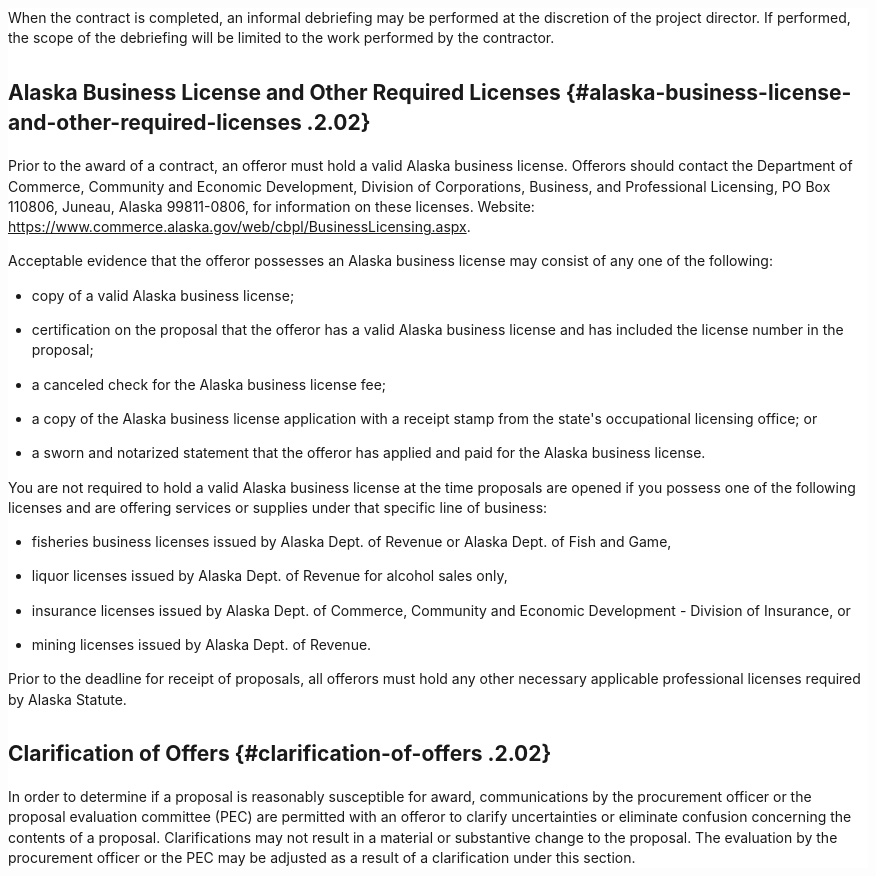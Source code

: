 When the contract is completed, an informal debriefing may be performed
at the discretion of the project director. If performed, the scope of
the debriefing will be limited to the work performed by the contractor.

## Alaska Business License and Other Required Licenses {#alaska-business-license-and-other-required-licenses .2.02}

Prior to the award of a contract, an offeror must hold a valid Alaska
business license. Offerors should contact the Department of Commerce,
Community and Economic Development, Division of Corporations, Business,
and Professional Licensing, PO Box 110806, Juneau, Alaska 99811-0806,
for information on these licenses. Website:
<https://www.commerce.alaska.gov/web/cbpl/BusinessLicensing.aspx>.

Acceptable evidence that the offeror possesses an Alaska business
license may consist of any one of the following:

-   copy of a valid Alaska business license;

-   certification on the proposal that the offeror has a valid Alaska
    business license and has included the license number in the
    proposal;

-   a canceled check for the Alaska business license fee;

-   a copy of the Alaska business license application with a receipt
    stamp from the state\'s occupational licensing office; or

-   a sworn and notarized statement that the offeror has applied and
    paid for the Alaska business license.

You are not required to hold a valid Alaska business license at the time
proposals are opened if you possess one of the following licenses and
are offering services or supplies under that specific line of business:

-   fisheries business licenses issued by Alaska Dept. of Revenue or
    Alaska Dept. of Fish and Game,

-   liquor licenses issued by Alaska Dept. of Revenue for alcohol sales
    only,

-   insurance licenses issued by Alaska Dept. of Commerce, Community and
    Economic Development - Division of Insurance, or

-   mining licenses issued by Alaska Dept. of Revenue.

Prior to the deadline for receipt of proposals, all offerors must hold
any other necessary applicable professional licenses required by Alaska
Statute.

## Clarification of Offers {#clarification-of-offers .2.02}

In order to determine if a proposal is reasonably susceptible for award,
communications by the procurement officer or the proposal evaluation
committee (PEC) are permitted with an offeror to clarify uncertainties
or eliminate confusion concerning the contents of a proposal.
Clarifications may not result in a material or substantive change to the
proposal. The evaluation by the procurement officer or the PEC may be
adjusted as a result of a clarification under this section.

